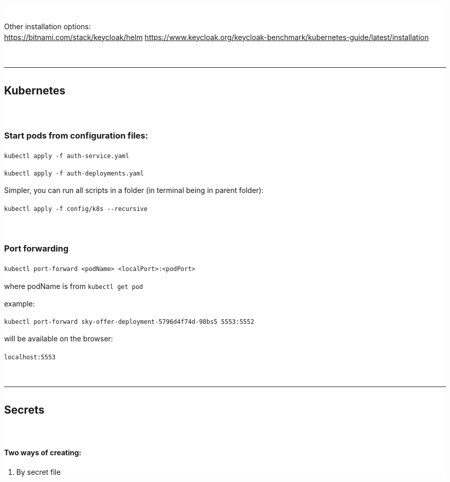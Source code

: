 <br>

Other installation options:  
https://bitnami.com/stack/keycloak/helm
https://www.keycloak.org/keycloak-benchmark/kubernetes-guide/latest/installation

<br>

-------------

## Kubernetes

<br>

### Start pods from configuration files:

```shell
kubectl apply -f auth-service.yaml
```
```shell
kubectl apply -f auth-deployments.yaml
```

Simpler, you can run all scripts in a folder (in terminal being in parent folder):
```shell
kubectl apply -f config/k8s --recursive
```

<br>

### Port forwarding
```shell
kubectl port-forward <podName> <localPort>:<podPort>
```
where podName is from `kubectl get pod`

example:
```shell
kubectl port-forward sky-offer-deployment-5796d4f74d-98bs5 5553:5552
```

will be available on the browser:
```
localhost:5553
```

<br>

-------------

## Secrets

<br>

#### Two ways of creating:
1. By secret file
